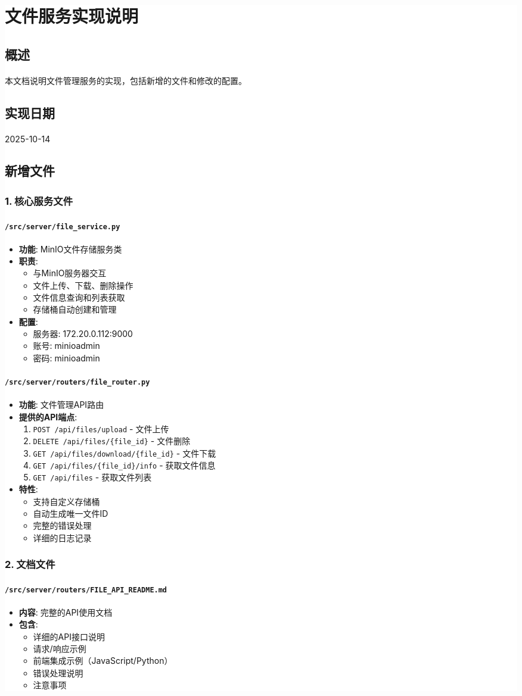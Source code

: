# 文件服务实现说明

## 概述

本文档说明文件管理服务的实现，包括新增的文件和修改的配置。

## 实现日期

2025-10-14

## 新增文件

### 1. 核心服务文件

#### `/src/server/file_service.py`
- **功能**: MinIO文件存储服务类
- **职责**:
  - 与MinIO服务器交互
  - 文件上传、下载、删除操作
  - 文件信息查询和列表获取
  - 存储桶自动创建和管理
- **配置**:
  - 服务器: 172.20.0.112:9000
  - 账号: minioadmin
  - 密码: minioadmin

#### `/src/server/routers/file_router.py`
- **功能**: 文件管理API路由
- **提供的API端点**:
  1. `POST /api/files/upload` - 文件上传
  2. `DELETE /api/files/{file_id}` - 文件删除
  3. `GET /api/files/download/{file_id}` - 文件下载
  4. `GET /api/files/{file_id}/info` - 获取文件信息
  5. `GET /api/files` - 获取文件列表
- **特性**:
  - 支持自定义存储桶
  - 自动生成唯一文件ID
  - 完整的错误处理
  - 详细的日志记录

### 2. 文档文件

#### `/src/server/routers/FILE_API_README.md`
- **内容**: 完整的API使用文档
- **包含**:
  - 详细的API接口说明
  - 请求/响应示例
  - 前端集成示例（JavaScript/Python）
  - 错误处理说明
  - 注意事项
